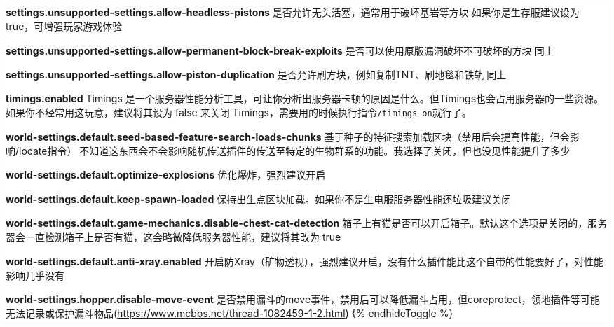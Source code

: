 **settings.unsupported-settings.allow-headless-pistons**
是否允许无头活塞，通常用于破坏基岩等方块
如果你是生存服建议设为 true，可增强玩家游戏体验

**settings.unsupported-settings.allow-permanent-block-break-exploits**
是否可以使用原版漏洞破坏不可破坏的方块
同上

**settings.unsupported-settings.allow-piston-duplication**
是否允许刷方块，例如复制TNT、刷地毯和铁轨
同上

**timings.enabled**
Timings 是一个服务器性能分析工具，可让你分析出服务器卡顿的原因是什么。但Timings也会占用服务器的一些资源。如果你不经常用这玩意，建议将其设为 false 来关闭 Timings，需要用的时候执行指令`/timings on`就行了。

**world-settings.default.seed-based-feature-search-loads-chunks**
基于种子的特征搜索加载区块（禁用后会提高性能，但会影响/locate指令）
不知道这东西会不会影响随机传送插件的传送至特定的生物群系的功能。我选择了关闭，但也没见性能提升了多少

**world-settings.default.optimize-explosions**
优化爆炸，强烈建议开启

**world-settings.default.keep-spawn-loaded**
保持出生点区块加载。如果你不是生电服服务器性能还垃圾建议关闭

**world-settings.default.game-mechanics.disable-chest-cat-detection**
箱子上有猫是否可以开启箱子。默认这个选项是关闭的，服务器会一直检测箱子上是否有猫，这会略微降低服务器性能，建议将其改为 true

**world-settings.default.anti-xray.enabled**
开启防Xray（矿物透视），强烈建议开启，没有什么插件能比这个自带的性能要好了，对性能影响几乎没有

**world-settings.hopper.disable-move-event**
是否禁用漏斗的move事件，禁用后可以降低漏斗占用，但coreprotect，领地插件等可能无法记录或保护漏斗物品(https://www.mcbbs.net/thread-1082459-1-2.html)
{% endhideToggle %}